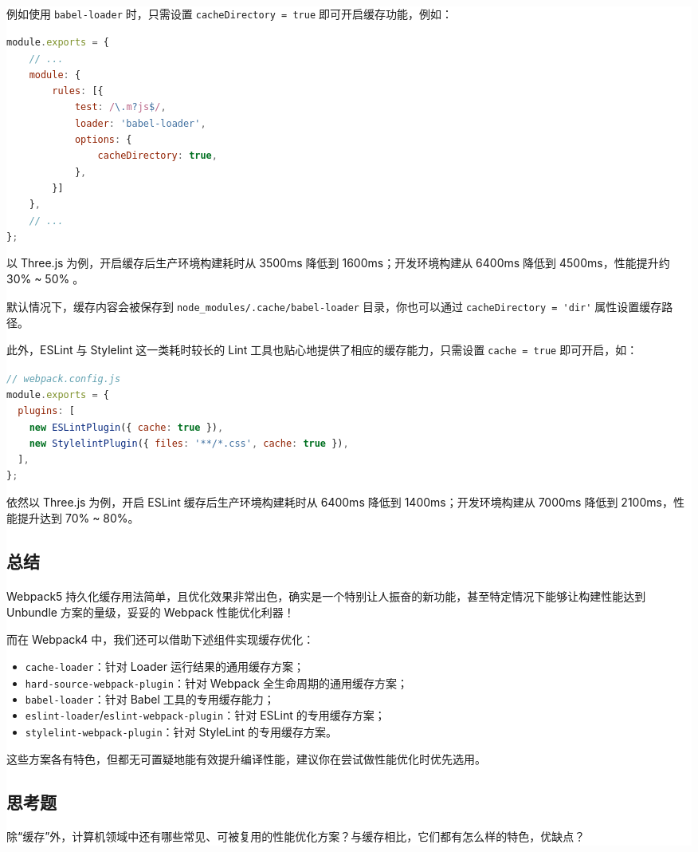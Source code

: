 例如使用 `babel-loader` 时，只需设置 `cacheDirectory = true` 即可开启缓存功能，例如：

```JavaScript
module.exports = {
    // ...
    module: {
        rules: [{
            test: /\.m?js$/,
            loader: 'babel-loader',
            options: {
                cacheDirectory: true,
            },
        }]
    },
    // ...
};
```

以 Three.js 为例，开启缓存后生产环境构建耗时从 3500ms 降低到 1600ms；开发环境构建从 6400ms 降低到 4500ms，性能提升约 30% ~ 50% 。

默认情况下，缓存内容会被保存到 `node_modules/.cache/babel-loader` 目录，你也可以通过 `cacheDirectory = 'dir'` 属性设置缓存路径。

此外，ESLint 与 Stylelint 这一类耗时较长的 Lint 工具也贴心地提供了相应的缓存能力，只需设置 `cache = true` 即可开启，如：

```JavaScript
// webpack.config.js
module.exports = {
  plugins: [
    new ESLintPlugin({ cache: true }),
    new StylelintPlugin({ files: '**/*.css', cache: true }),
  ],
};
```

依然以 Three.js 为例，开启 ESLint 缓存后生产环境构建耗时从 6400ms 降低到 1400ms；开发环境构建从 7000ms 降低到 2100ms，性能提升达到 70% ~ 80%。

## 总结

Webpack5 持久化缓存用法简单，且优化效果非常出色，确实是一个特别让人振奋的新功能，甚至特定情况下能够让构建性能达到 Unbundle 方案的量级，妥妥的 Webpack 性能优化利器！

而在 Webpack4 中，我们还可以借助下述组件实现缓存优化：

- `cache-loader`：针对 Loader 运行结果的通用缓存方案；
- `hard-source-webpack-plugin`：针对 Webpack 全生命周期的通用缓存方案；
- `babel-loader`：针对 Babel 工具的专用缓存能力；
- `eslint-loader`/`eslint-webpack-plugin`：针对 ESLint 的专用缓存方案；
- `stylelint-webpack-plugin`：针对 StyleLint 的专用缓存方案。

这些方案各有特色，但都无可置疑地能有效提升编译性能，建议你在尝试做性能优化时优先选用。

## 思考题

除“缓存”外，计算机领域中还有哪些常见、可被复用的性能优化方案？与缓存相比，它们都有怎么样的特色，优缺点？